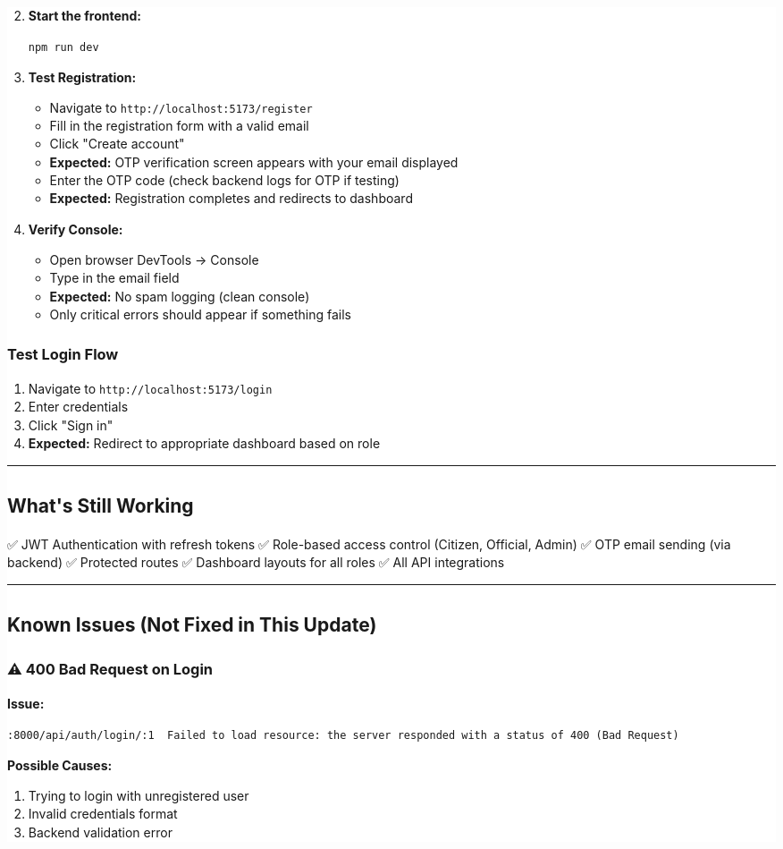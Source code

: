 2. **Start the frontend:**
   ```bash
   npm run dev
   ```

3. **Test Registration:**
   - Navigate to `http://localhost:5173/register`
   - Fill in the registration form with a valid email
   - Click "Create account"
   - **Expected:** OTP verification screen appears with your email displayed
   - Enter the OTP code (check backend logs for OTP if testing)
   - **Expected:** Registration completes and redirects to dashboard

4. **Verify Console:**
   - Open browser DevTools → Console
   - Type in the email field
   - **Expected:** No spam logging (clean console)
   - Only critical errors should appear if something fails

### Test Login Flow

1. Navigate to `http://localhost:5173/login`
2. Enter credentials
3. Click "Sign in"
4. **Expected:** Redirect to appropriate dashboard based on role

---

## What's Still Working

✅ JWT Authentication with refresh tokens
✅ Role-based access control (Citizen, Official, Admin)
✅ OTP email sending (via backend)
✅ Protected routes
✅ Dashboard layouts for all roles
✅ All API integrations

---

## Known Issues (Not Fixed in This Update)

### ⚠️ 400 Bad Request on Login

**Issue:**
```
:8000/api/auth/login/:1  Failed to load resource: the server responded with a status of 400 (Bad Request)
```

**Possible Causes:**
1. Trying to login with unregistered user
2. Invalid credentials format
3. Backend validation error
